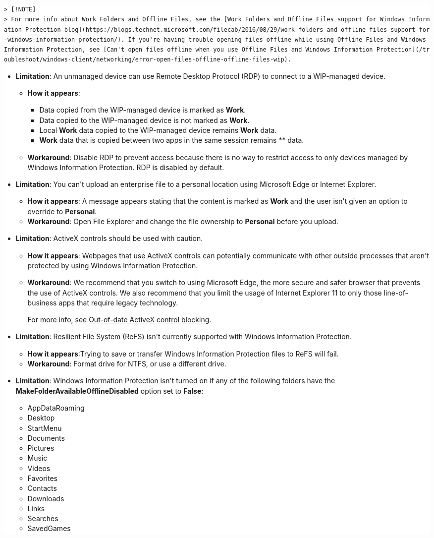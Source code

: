     > [!NOTE]
    > For more info about Work Folders and Offline Files, see the [Work Folders and Offline Files support for Windows Information Protection blog](https://blogs.technet.microsoft.com/filecab/2016/08/29/work-folders-and-offline-files-support-for-windows-information-protection/). If you're having trouble opening files offline while using Offline Files and Windows Information Protection, see [Can't open files offline when you use Offline Files and Windows Information Protection](/troubleshoot/windows-client/networking/error-open-files-offline-offline-files-wip).

- **Limitation**: An unmanaged device can use Remote Desktop Protocol (RDP) to connect to a WIP-managed device.
  - **How it appears**: 
    - Data copied from the WIP-managed device is marked as **Work**.
    - Data copied to the WIP-managed device is not marked as **Work**.
    - Local **Work** data copied to the WIP-managed device remains **Work** data.
    - **Work** data that is copied between two apps in the same session remains ** data.

  - **Workaround**: Disable RDP to prevent access because there is no way to restrict access to only devices managed by Windows Information Protection. RDP is disabled by default.

- **Limitation**: You can't upload an enterprise file to a personal location using Microsoft Edge or Internet Explorer.
  - **How it appears**: A message appears stating that the content is marked as **Work** and the user isn't given an option to override to **Personal**.
  - **Workaround**: Open File Explorer and change the file ownership to **Personal** before you upload.

- **Limitation**: ActiveX controls should be used with caution.
  - **How it appears**: Webpages that use ActiveX controls can potentially communicate with other outside processes that aren't protected by using Windows Information Protection.
  - **Workaround**: We recommend that you switch to using Microsoft Edge, the more secure and safer browser that prevents the use of ActiveX controls. We also recommend that you limit the usage of Internet Explorer 11 to only those line-of-business apps that require legacy technology.

    For more info, see [Out-of-date ActiveX control blocking](/internet-explorer/ie11-deploy-guide/out-of-date-activex-control-blocking).

- **Limitation**: Resilient File System (ReFS) isn't currently supported with Windows Information Protection.
  - **How it appears**:Trying to save or transfer Windows Information Protection files to ReFS will fail.
  - **Workaround**: Format drive for NTFS, or use a different drive.

- **Limitation**: Windows Information Protection isn't turned on if any of the following folders have the **MakeFolderAvailableOfflineDisabled** option set to **False**:
  - AppDataRoaming
  - Desktop
  - StartMenu
  - Documents
  - Pictures
  - Music
  - Videos
  - Favorites
  - Contacts
  - Downloads
  - Links
  - Searches
  - SavedGames
